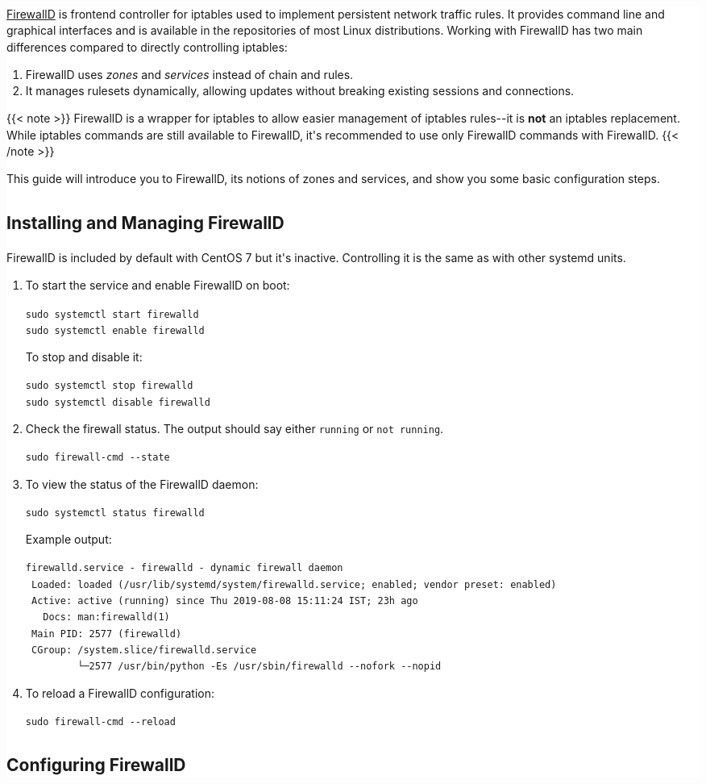 [FirewallD](http://www.firewalld.org/) is frontend controller for iptables used to implement persistent network traffic rules. It provides command line and graphical interfaces and is available in the repositories of most Linux distributions. Working with FirewallD has two main differences compared to directly controlling iptables:

1.  FirewallD uses *zones* and *services* instead of chain and rules.
2.  It manages rulesets dynamically, allowing updates without breaking existing sessions and connections.

{{< note >}}
FirewallD is a wrapper for iptables to allow easier management of iptables rules--it is **not** an iptables replacement. While iptables commands are still available to FirewallD, it's recommended to use only FirewallD commands with FirewallD.
{{< /note >}}

 This guide will introduce you to FirewallD, its notions of zones and services, and show you some basic configuration steps.

## Installing and Managing FirewallD

FirewallD is included by default with CentOS 7 but it's inactive. Controlling it is the same as with other systemd units.

1.  To start the service and enable FirewallD on boot:

        sudo systemctl start firewalld
        sudo systemctl enable firewalld

    To stop and disable it:

        sudo systemctl stop firewalld
        sudo systemctl disable firewalld

2.  Check the firewall status. The output should say either `running` or `not running`.

        sudo firewall-cmd --state

3.  To view the status of the FirewallD daemon:

        sudo systemctl status firewalld

    Example output:

        firewalld.service - firewalld - dynamic firewall daemon
         Loaded: loaded (/usr/lib/systemd/system/firewalld.service; enabled; vendor preset: enabled)
         Active: active (running) since Thu 2019-08-08 15:11:24 IST; 23h ago
           Docs: man:firewalld(1)
         Main PID: 2577 (firewalld)
         CGroup: /system.slice/firewalld.service
                 └─2577 /usr/bin/python -Es /usr/sbin/firewalld --nofork --nopid


4.  To reload a FirewallD configuration:

        sudo firewall-cmd --reload

## Configuring FirewallD
